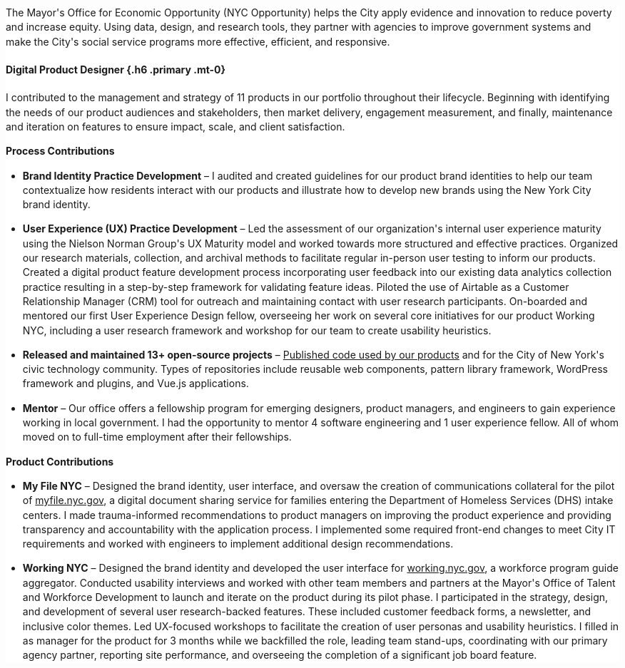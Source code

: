 The Mayor's Office for Economic Opportunity (NYC Opportunity) helps the City apply evidence and innovation to reduce poverty and increase equity. Using data, design, and research tools, they partner with agencies to improve government systems and make the City's social service programs more effective, efficient, and responsive.

#### Digital Product Designer {.h6 .primary .mt-0}

I contributed to the management and strategy of 11 products in our portfolio throughout their lifecycle. Beginning with identifying the needs of our product audiences and stakeholders, then market delivery, engagement measurement, and finally, maintenance and iteration on features to ensure impact, scale, and client satisfaction.

**Process Contributions**

* **Brand Identity Practice Development** – I audited and created guidelines for our product brand identities to help our team contextualize how residents interact with our products and illustrate how to develop new brands using the New York City brand identity.

* **User Experience (UX) Practice Development** – Led the assessment of our organization's internal user experience maturity using the Nielson Norman Group's UX Maturity model and worked towards more structured and effective practices. Organized our research materials, collection, and archival methods to facilitate regular in-person user testing to inform our products. Created a digital product feature development process incorporating user feedback into our existing data analytics collection practice resulting in a step-by-step framework for validating feature ideas. Piloted the use of Airtable as a Customer Relationship Manager (CRM) tool for outreach and maintaining contact with user research participants. On-boarded and mentored our first User Experience Design fellow, overseeing her work on several core initiatives for our product Working NYC, including a user research framework and workshop for our team to create usability heuristics.

* **Released and maintained 13+ open-source projects** – <a href="https://nycopportunity.github.io/loves-open-source/" target="_blank" rel="noopener nofollow noreferrer">Published code used by our products</a> and for the City of New York's civic technology community. Types of repositories include reusable web components, pattern library framework, WordPress framework and plugins, and Vue.js applications.

* **Mentor** – Our office offers a fellowship program for emerging designers, product managers, and engineers to gain experience working in local government. I had the opportunity to mentor 4 software engineering and 1 user experience fellow. All of whom moved on to full-time employment after their fellowships.

**Product Contributions**

* **My File NYC** – Designed the brand identity, user interface, and oversaw the creation of communications collateral for the pilot of <a href="https://www1.nyc.gov/site/opportunity/portfolio/my-file-nyc.page" target="_blank" rel="noopener nofollow noreferrer">myfile.nyc.gov</a>, a digital document sharing service for families entering the Department of Homeless Services (DHS) intake centers. I made trauma-informed recommendations to product managers on improving the product experience and providing transparency and accountability with the application process. I implemented some required front-end changes to meet City IT requirements and worked with engineers to implement additional design recommendations.

* **Working NYC** – Designed the brand identity and developed the user interface for <a href="https://working.nyc.gov" target="_blank" rel="noopener nofollow noreferrer">working.nyc.gov</a>, a workforce program guide aggregator. Conducted usability interviews and worked with other team members and partners at the Mayor's Office of Talent and Workforce Development to launch and iterate on the product during its pilot phase. I participated in the strategy, design, and development of several user research-backed features. These included customer feedback forms, a newsletter, and inclusive color themes. Led UX-focused workshops to facilitate the creation of user personas and usability heuristics. I filled in as manager for the product for 3 months while we backfilled the role, leading team stand-ups, coordinating with our primary agency partner, reporting site performance, and overseeing the completion of a significant job board feature.
